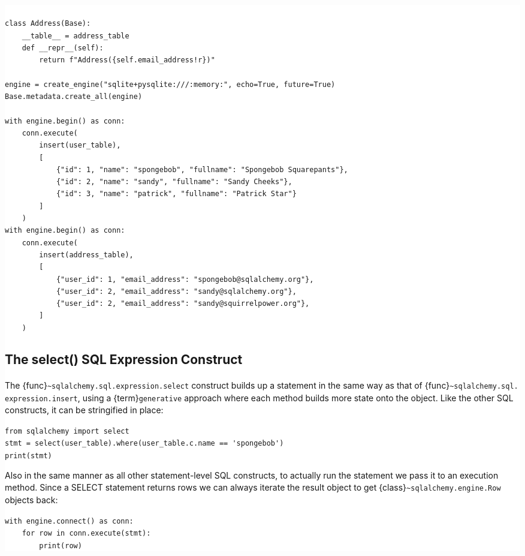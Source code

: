 ```{code-cell} ipython3

class Address(Base):
    __table__ = address_table
    def __repr__(self):
        return f"Address({self.email_address!r})"

engine = create_engine("sqlite+pysqlite:///:memory:", echo=True, future=True)
Base.metadata.create_all(engine)

with engine.begin() as conn:
    conn.execute(
        insert(user_table),
        [
            {"id": 1, "name": "spongebob", "fullname": "Spongebob Squarepants"},
            {"id": 2, "name": "sandy", "fullname": "Sandy Cheeks"},
            {"id": 3, "name": "patrick", "fullname": "Patrick Star"}
        ]
    )
with engine.begin() as conn:
    conn.execute(
        insert(address_table),
        [
            {"user_id": 1, "email_address": "spongebob@sqlalchemy.org"},
            {"user_id": 2, "email_address": "sandy@sqlalchemy.org"},
            {"user_id": 2, "email_address": "sandy@squirrelpower.org"},
        ]
    )
```

## The select() SQL Expression Construct

The {func}`~sqlalchemy.sql.expression.select` construct builds up a statement in the same way
as that of {func}`~sqlalchemy.sql.expression.insert`, using a {term}`generative` approach where
each method builds more state onto the object.  Like the other SQL constructs,
it can be stringified in place:

```{code-cell} ipython3
from sqlalchemy import select
stmt = select(user_table).where(user_table.c.name == 'spongebob')
print(stmt)
```

Also in the same manner as all other statement-level SQL constructs, to
actually run the statement we pass it to an execution method.
Since a SELECT statement returns
rows we can always iterate the result object to get {class}`~sqlalchemy.engine.Row`
objects back:

```{code-cell} ipython3
with engine.connect() as conn:
    for row in conn.execute(stmt):
        print(row)
```
